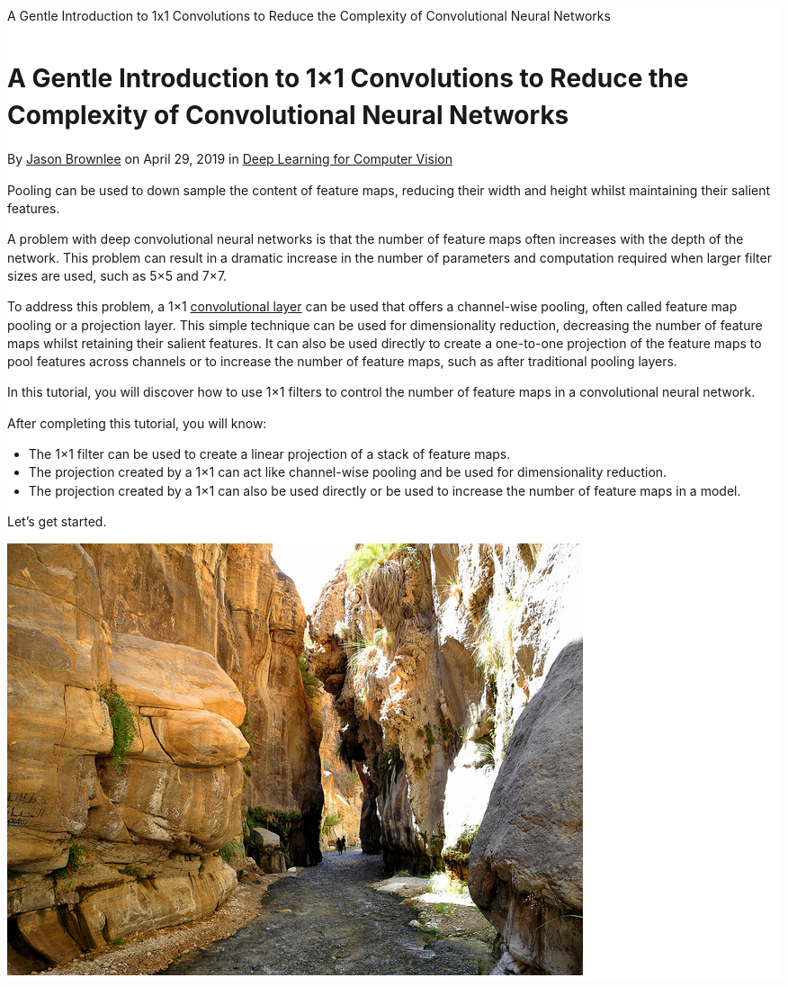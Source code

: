A Gentle Introduction to 1x1 Convolutions to Reduce the Complexity of Convolutional Neural Networks

# A Gentle Introduction to 1×1 Convolutions to Reduce the Complexity of Convolutional Neural Networks

By  [Jason Brownlee](https://machinelearningmastery.com/author/jasonb/)  on  April 29, 2019  in  [Deep Learning for Computer Vision](https://machinelearningmastery.com/category/deep-learning-for-computer-vision/)

Pooling can be used to down sample the content of feature maps, reducing their width and height whilst maintaining their salient features.

A problem with deep convolutional neural networks is that the number of feature maps often increases with the depth of the network. This problem can result in a dramatic increase in the number of parameters and computation required when larger filter sizes are used, such as 5×5 and 7×7.

To address this problem, a 1×1 [convolutional layer](https://machinelearningmastery.com/convolutional-layers-for-deep-learning-neural-networks/) can be used that offers a channel-wise pooling, often called feature map pooling or a projection layer. This simple technique can be used for dimensionality reduction, decreasing the number of feature maps whilst retaining their salient features. It can also be used directly to create a one-to-one projection of the feature maps to pool features across channels or to increase the number of feature maps, such as after traditional pooling layers.

In this tutorial, you will discover how to use 1×1 filters to control the number of feature maps in a convolutional neural network.

After completing this tutorial, you will know:

- The 1×1 filter can be used to create a linear projection of a stack of feature maps.
- The projection created by a 1×1 can act like channel-wise pooling and be used for dimensionality reduction.
- The projection created by a 1×1 can also be used directly or be used to increase the number of feature maps in a model.

Let’s get started.

![A-Gentle-Introduction-to-1x1-Convolutions-to-Reduce-the-Complexity-of-Convolutional-Neural-Networks.jpg](../_resources/f76db5589366f5077b75a175be7cc313.jpg)
